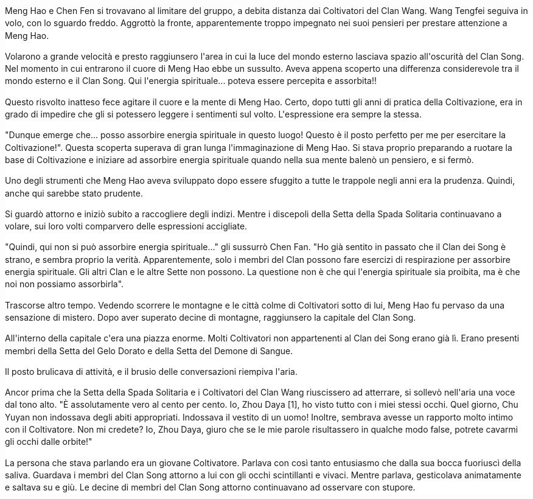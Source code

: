 
Meng Hao e Chen Fen si trovavano al limitare del gruppo, a debita distanza dai Coltivatori del Clan Wang. Wang Tengfei seguiva in volo, con lo sguardo freddo. Aggrottò la fronte, apparentemente troppo impegnato nei suoi pensieri per prestare attenzione a Meng Hao.


Volarono a grande velocità e presto raggiunsero l'area in cui la luce del mondo esterno lasciava spazio all'oscurità del Clan Song. Nel momento in cui entrarono il cuore di Meng Hao ebbe un sussulto. Aveva appena scoperto una differenza considerevole tra il mondo esterno e il Clan Song. Qui l'energia spirituale... poteva essere percepita e assorbita!!


Questo risvolto inatteso fece agitare il cuore e la mente di Meng Hao. Certo, dopo tutti gli anni di pratica della Coltivazione, era in grado di impedire che gli si potessero leggere i sentimenti sul volto. L'espressione era sempre la stessa.


"Dunque emerge che... posso assorbire energia spirituale in questo luogo! Questo è il posto perfetto per me per esercitare la Coltivazione!". Questa scoperta superava di gran lunga l'immaginazione di Meng Hao. Si stava proprio preparando a ruotare la base di Coltivazione e iniziare ad assorbire energia spirituale quando nella sua mente balenò un pensiero, e si fermò.


Uno degli strumenti che Meng Hao aveva sviluppato dopo essere sfuggito a tutte le trappole negli anni era la prudenza. Quindi, anche qui sarebbe stato prudente.


Si guardò attorno e iniziò subito a raccogliere degli indizi. Mentre i discepoli della Setta della Spada Solitaria continuavano a volare, sui loro volti comparvero delle espressioni accigliate.


"Quindi, qui non si può assorbire energia spirituale..." gli sussurrò Chen Fan. "Ho già sentito in passato che il Clan dei Song è strano, e sembra proprio la verità. Apparentemente, solo i membri del Clan possono fare esercizi di respirazione per assorbire energia spirituale. Gli altri Clan e le altre Sette non possono. La questione non è che qui l'energia spirituale sia proibita, ma è che noi non possiamo assorbirla".


Trascorse altro tempo. Vedendo scorrere le montagne e le città colme di Coltivatori sotto di lui, Meng Hao fu pervaso da una sensazione di mistero. Dopo aver superato decine di montagne, raggiunsero la capitale del Clan Song.


All'interno della capitale c'era una piazza enorme. Molti Coltivatori non appartenenti al Clan dei Song erano già lì. Erano presenti membri della Setta del Gelo Dorato e della Setta del Demone di Sangue.


Il posto brulicava di attività, e il brusio delle conversazioni riempiva l'aria.


Ancor prima che la Setta della Spada Solitaria e i Coltivatori del Clan Wang riuscissero ad atterrare, si sollevò nell'aria una voce dal tono alto. "È assolutamente vero al cento per cento. Io, Zhou Daya [1], ho visto tutto con i miei stessi occhi. Quel giorno, Chu Yuyan non indossava degli abiti appropriati. Indossava il vestito di un uomo! Inoltre, sembrava avesse un rapporto molto intimo con il Coltivatore. Non mi credete? Io, Zhou Daya, giuro che se le mie parole risultassero in qualche modo false, potrete cavarmi gli occhi dalle orbite!"


La persona che stava parlando era un giovane Coltivatore. Parlava con così tanto entusiasmo che dalla sua bocca fuoriuscì della saliva. Guardava i membri del Clan Song attorno a lui con gli occhi scintillanti e vivaci. Mentre parlava, gesticolava animatamente e saltava su e giù. Le decine di membri del Clan Song attorno continuavano ad osservare con stupore.
